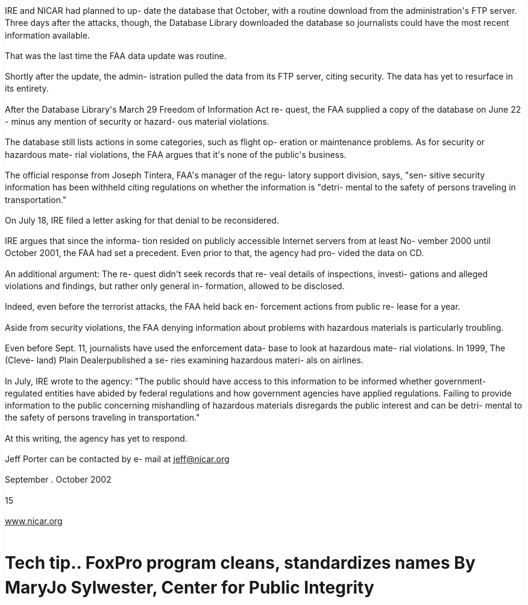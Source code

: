 IRE and NICAR had planned to up- date the database that October, with a routine download from the administration's FTP server. Three days after the attacks, though, the Database Library downloaded the database so journalists could have the most recent information available. 

That was the last time the FAA data update was routine. 

Shortly after the update, the admin- istration pulled the data from its FTP server, citing security. The data has yet to resurface in its entirety. 

After the Database Library's March 29 Freedom of Information Act re- quest, the FAA supplied a copy of the database on June 22 - minus any mention of security or hazard- ous material violations. 

The database still lists actions in some categories, such as flight op- eration or maintenance problems. As for security or hazardous mate- rial violations, the FAA argues that it's none of the public's business. 

The official response from Joseph Tintera, FAA's manager of the regu- latory support division, says, "sen- sitive security information has been withheld citing regulations on whether the information is "detri- mental to the safety of persons traveling in transportation." 

On July 18, IRE filed a letter asking for that denial to be reconsidered. 

IRE argues that since the informa- tion resided on publicly accessible Internet servers from at least No- vember 2000 until October 2001, the FAA had set a precedent. Even prior to that, the agency had pro- vided the data on CD. 

An additional argument: The re- quest didn't seek records that re- veal details of inspections, investi- gations and alleged violations and findings, but rather only general in- formation, allowed to be disclosed. 

Indeed, even before the terrorist attacks, the FAA held back en- forcement actions from public re- lease for a year. 

Aside from security violations, the FAA denying information about problems with hazardous materials is particularly troubling. 

Even before Sept. 11, journalists have used the enforcement data- base to look at hazardous mate- rial violations. In 1999, The (Cleve- land) Plain Dealerpublished a se- ries examining hazardous materi- als on airlines. 

In July, IRE wrote to the agency: "The public should have access to this information to be informed whether government-regulated entities have abided by federal regulations and how government agencies have applied regulations. Failing to provide information to the public concerning mishandling of hazardous materials disregards the public interest and can be detri- mental to the safety of persons traveling in transportation." 

At this writing, the agency has yet to respond. 

Jeff Porter can be contacted by e- mail at jeff@nicar.org 

September . October 2002


15


www.nicar.org 

# Tech tip.. FoxPro program cleans, standardizes names By MaryJo Sylwester, Center for Public Integrity 
